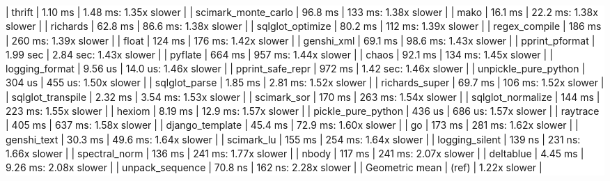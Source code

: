 | thrift                     | 1.10 ms                                              | 1.48 ms: 1.35x slower                                                |
| scimark_monte_carlo        | 96.8 ms                                              | 133 ms: 1.38x slower                                                 |
| mako                       | 16.1 ms                                              | 22.2 ms: 1.38x slower                                                |
| richards                   | 62.8 ms                                              | 86.6 ms: 1.38x slower                                                |
| sqlglot_optimize           | 80.2 ms                                              | 112 ms: 1.39x slower                                                 |
| regex_compile              | 186 ms                                               | 260 ms: 1.39x slower                                                 |
| float                      | 124 ms                                               | 176 ms: 1.42x slower                                                 |
| genshi_xml                 | 69.1 ms                                              | 98.6 ms: 1.43x slower                                                |
| pprint_pformat             | 1.99 sec                                             | 2.84 sec: 1.43x slower                                               |
| pyflate                    | 664 ms                                               | 957 ms: 1.44x slower                                                 |
| chaos                      | 92.1 ms                                              | 134 ms: 1.45x slower                                                 |
| logging_format             | 9.56 us                                              | 14.0 us: 1.46x slower                                                |
| pprint_safe_repr           | 972 ms                                               | 1.42 sec: 1.46x slower                                               |
| unpickle_pure_python       | 304 us                                               | 455 us: 1.50x slower                                                 |
| sqlglot_parse              | 1.85 ms                                              | 2.81 ms: 1.52x slower                                                |
| richards_super             | 69.7 ms                                              | 106 ms: 1.52x slower                                                 |
| sqlglot_transpile          | 2.32 ms                                              | 3.54 ms: 1.53x slower                                                |
| scimark_sor                | 170 ms                                               | 263 ms: 1.54x slower                                                 |
| sqlglot_normalize          | 144 ms                                               | 223 ms: 1.55x slower                                                 |
| hexiom                     | 8.19 ms                                              | 12.9 ms: 1.57x slower                                                |
| pickle_pure_python         | 436 us                                               | 686 us: 1.57x slower                                                 |
| raytrace                   | 405 ms                                               | 637 ms: 1.58x slower                                                 |
| django_template            | 45.4 ms                                              | 72.9 ms: 1.60x slower                                                |
| go                         | 173 ms                                               | 281 ms: 1.62x slower                                                 |
| genshi_text                | 30.3 ms                                              | 49.6 ms: 1.64x slower                                                |
| scimark_lu                 | 155 ms                                               | 254 ms: 1.64x slower                                                 |
| logging_silent             | 139 ns                                               | 231 ns: 1.66x slower                                                 |
| spectral_norm              | 136 ms                                               | 241 ms: 1.77x slower                                                 |
| nbody                      | 117 ms                                               | 241 ms: 2.07x slower                                                 |
| deltablue                  | 4.45 ms                                              | 9.26 ms: 2.08x slower                                                |
| unpack_sequence            | 70.8 ns                                              | 162 ns: 2.28x slower                                                 |
| Geometric mean             | (ref)                                                | 1.22x slower                                                         |

